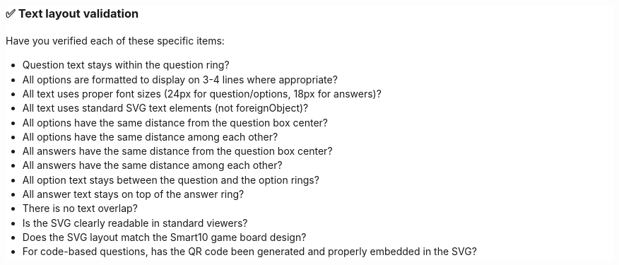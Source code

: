 ### ✅ Text layout validation

Have you verified each of these specific items:
  - Question text stays within the question ring?
  - All options are formatted to display on 3-4 lines where appropriate?
  - All text uses proper font sizes (24px for question/options, 18px for answers)?
  - All text uses standard SVG text elements (not foreignObject)?
  - All options have the same distance from the question box center?
  - All options have the same distance among each other?
  - All answers have the same distance from the question box center?
  - All answers have the same distance among each other?
  - All option text stays between the question and the option rings?
  - All answer text stays on top of the answer ring?
  - There is no text overlap?
  - Is the SVG clearly readable in standard viewers?
  - Does the SVG layout match the Smart10 game board design?
  - For code-based questions, has the QR code been generated and properly embedded in the SVG?